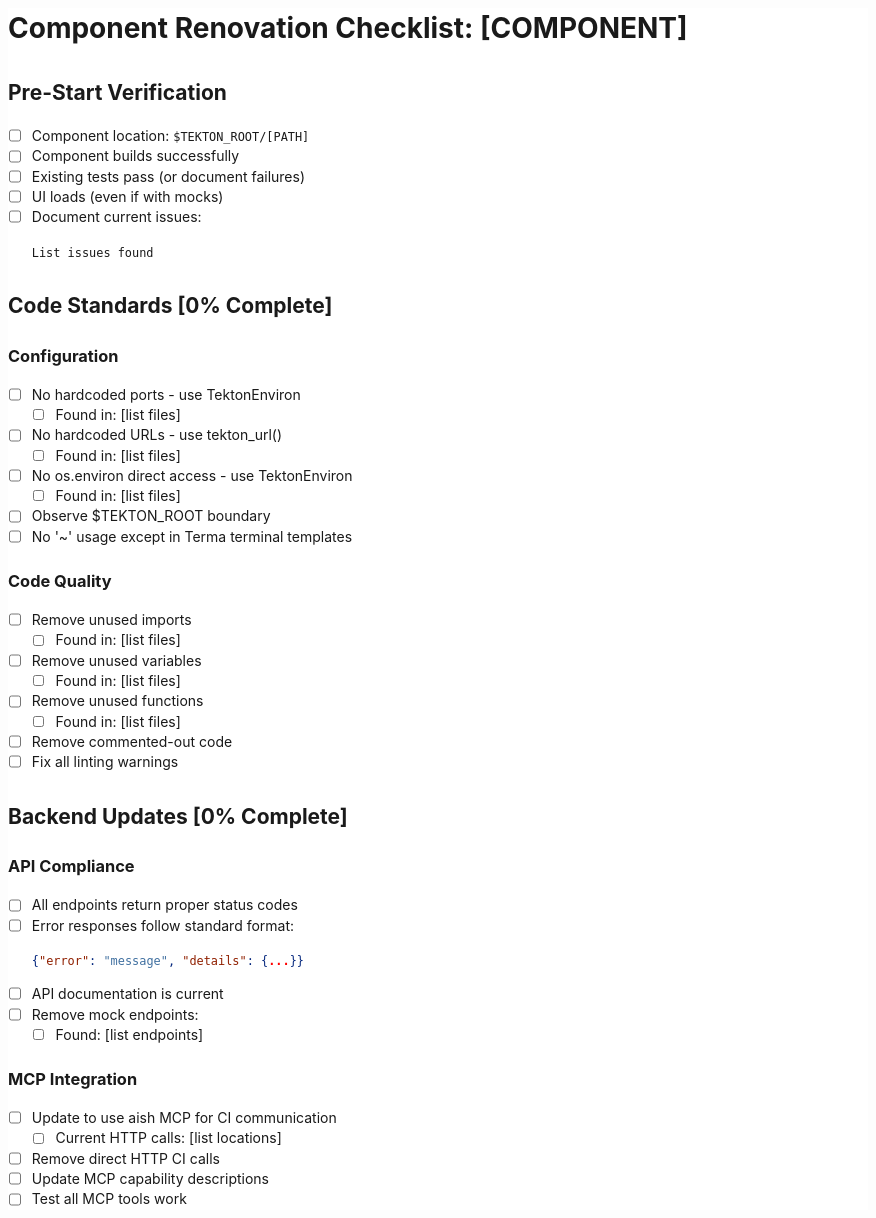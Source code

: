 # Component Renovation Checklist: [COMPONENT]

## Pre-Start Verification
- [ ] Component location: `$TEKTON_ROOT/[PATH]`
- [ ] Component builds successfully
- [ ] Existing tests pass (or document failures)
- [ ] UI loads (even if with mocks)
- [ ] Document current issues:
  ```
  List issues found
  ```

## Code Standards [0% Complete]

### Configuration
- [ ] No hardcoded ports - use TektonEnviron
  - [ ] Found in: [list files]
- [ ] No hardcoded URLs - use tekton_url() 
  - [ ] Found in: [list files]
- [ ] No os.environ direct access - use TektonEnviron
  - [ ] Found in: [list files]
- [ ] Observe $TEKTON_ROOT boundary
- [ ] No '~' usage except in Terma terminal templates

### Code Quality
- [ ] Remove unused imports
  - [ ] Found in: [list files]
- [ ] Remove unused variables
  - [ ] Found in: [list files]
- [ ] Remove unused functions
  - [ ] Found in: [list files]
- [ ] Remove commented-out code
- [ ] Fix all linting warnings

## Backend Updates [0% Complete]

### API Compliance
- [ ] All endpoints return proper status codes
- [ ] Error responses follow standard format:
  ```json
  {"error": "message", "details": {...}}
  ```
- [ ] API documentation is current
- [ ] Remove mock endpoints:
  - [ ] Found: [list endpoints]

### MCP Integration
- [ ] Update to use aish MCP for CI communication
  - [ ] Current HTTP calls: [list locations]
- [ ] Remove direct HTTP CI calls
- [ ] Update MCP capability descriptions
- [ ] Test all MCP tools work
